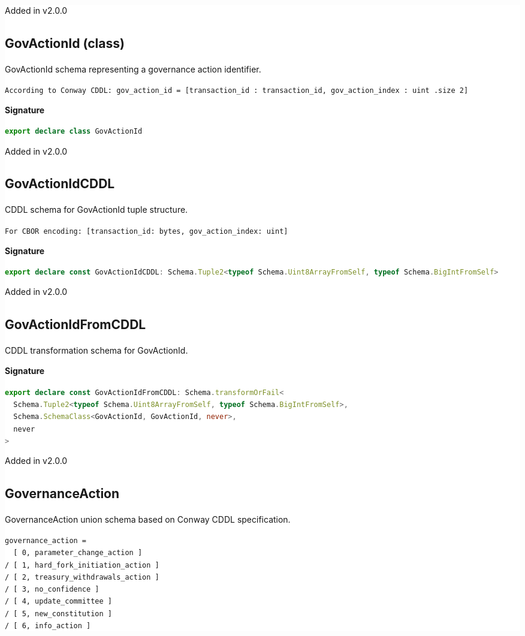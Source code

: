 Added in v2.0.0

## GovActionId (class)

GovActionId schema representing a governance action identifier.

```
According to Conway CDDL: gov_action_id = [transaction_id : transaction_id, gov_action_index : uint .size 2]
```

**Signature**

```ts
export declare class GovActionId
```

Added in v2.0.0

## GovActionIdCDDL

CDDL schema for GovActionId tuple structure.

```
For CBOR encoding: [transaction_id: bytes, gov_action_index: uint]
```

**Signature**

```ts
export declare const GovActionIdCDDL: Schema.Tuple2<typeof Schema.Uint8ArrayFromSelf, typeof Schema.BigIntFromSelf>
```

Added in v2.0.0

## GovActionIdFromCDDL

CDDL transformation schema for GovActionId.

**Signature**

```ts
export declare const GovActionIdFromCDDL: Schema.transformOrFail<
  Schema.Tuple2<typeof Schema.Uint8ArrayFromSelf, typeof Schema.BigIntFromSelf>,
  Schema.SchemaClass<GovActionId, GovActionId, never>,
  never
>
```

Added in v2.0.0

## GovernanceAction

GovernanceAction union schema based on Conway CDDL specification.

```
governance_action =
  [ 0, parameter_change_action ]
/ [ 1, hard_fork_initiation_action ]
/ [ 2, treasury_withdrawals_action ]
/ [ 3, no_confidence ]
/ [ 4, update_committee ]
/ [ 5, new_constitution ]
/ [ 6, info_action ]
```
